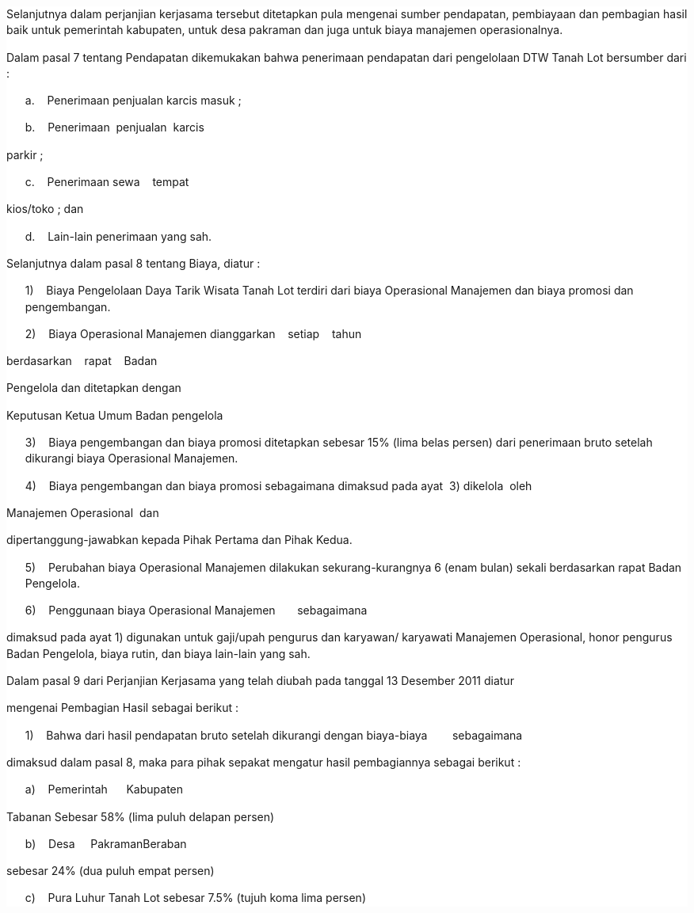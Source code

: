 <p><span class="font4">Selanjutnya dalam perjanjian kerjasama tersebut ditetapkan pula mengenai sumber pendapatan, pembiayaan dan pembagian hasil baik untuk pemerintah kabupaten, untuk desa pakraman dan juga untuk biaya manajemen operasionalnya.</span></p>
<p><span class="font4">Dalam pasal 7 tentang Pendapatan dikemukakan bahwa penerimaan pendapatan dari pengelolaan DTW Tanah Lot bersumber dari :</span></p>
<ul style="list-style:none;"><li>
<p><span class="font4">a. &nbsp;&nbsp;&nbsp;Penerimaan penjualan karcis masuk ;</span></p></li>
<li>
<p><span class="font4">b. &nbsp;&nbsp;&nbsp;Penerimaan &nbsp;penjualan &nbsp;karcis</span></p></li></ul>
<p><span class="font4">parkir ;</span></p>
<ul style="list-style:none;"><li>
<p><span class="font4">c. &nbsp;&nbsp;&nbsp;Penerimaan sewa &nbsp;&nbsp;&nbsp;tempat</span></p></li></ul>
<p><span class="font4">kios/toko ; dan</span></p>
<ul style="list-style:none;"><li>
<p><span class="font4">d. &nbsp;&nbsp;&nbsp;Lain-lain penerimaan yang sah.</span></p></li></ul>
<p><span class="font4">Selanjutnya dalam pasal 8 tentang Biaya, diatur :</span></p>
<ul style="list-style:none;"><li>
<p><span class="font4">1) &nbsp;&nbsp;&nbsp;Biaya Pengelolaan Daya Tarik Wisata Tanah Lot terdiri dari biaya Operasional Manajemen dan biaya promosi dan pengembangan.</span></p></li>
<li>
<p><span class="font4">2) &nbsp;&nbsp;&nbsp;Biaya Operasional Manajemen dianggarkan &nbsp;&nbsp;&nbsp;setiap &nbsp;&nbsp;&nbsp;tahun</span></p></li></ul>
<p><span class="font4">berdasarkan &nbsp;&nbsp;&nbsp;rapat &nbsp;&nbsp;&nbsp;Badan</span></p>
<p><span class="font4">Pengelola dan ditetapkan dengan</span></p>
<p><span class="font4">Keputusan Ketua Umum Badan pengelola</span></p>
<ul style="list-style:none;"><li>
<p><span class="font4">3) &nbsp;&nbsp;&nbsp;Biaya pengembangan dan biaya promosi ditetapkan sebesar 15% (lima belas persen) dari penerimaan bruto setelah dikurangi biaya Operasional Manajemen.</span></p></li>
<li>
<p><span class="font4">4) &nbsp;&nbsp;&nbsp;Biaya pengembangan dan biaya promosi sebagaimana dimaksud pada ayat &nbsp;3) dikelola &nbsp;oleh</span></p></li></ul>
<p><span class="font4">Manajemen Operasional &nbsp;dan</span></p>
<p><span class="font4">dipertanggung-jawabkan kepada Pihak Pertama dan Pihak Kedua.</span></p>
<ul style="list-style:none;"><li>
<p><span class="font4">5) &nbsp;&nbsp;&nbsp;Perubahan biaya Operasional Manajemen dilakukan sekurang-kurangnya 6 (enam bulan) sekali berdasarkan rapat Badan Pengelola.</span></p></li>
<li>
<p><span class="font4">6) &nbsp;&nbsp;&nbsp;Penggunaan biaya Operasional Manajemen &nbsp;&nbsp;&nbsp;&nbsp;&nbsp;&nbsp;sebagaimana</span></p></li></ul>
<p><span class="font4">dimaksud pada ayat 1) digunakan untuk gaji/upah pengurus dan karyawan/ karyawati Manajemen Operasional, honor pengurus Badan Pengelola, biaya rutin, dan biaya lain-lain yang sah.</span></p>
<p><span class="font4">Dalam pasal 9 dari Perjanjian Kerjasama yang telah diubah pada tanggal 13 Desember 2011 diatur</span></p>
<p><span class="font4">mengenai Pembagian Hasil sebagai berikut :</span></p>
<ul style="list-style:none;"><li>
<p><span class="font4">1) &nbsp;&nbsp;&nbsp;Bahwa dari hasil pendapatan bruto setelah dikurangi dengan biaya-biaya &nbsp;&nbsp;&nbsp;&nbsp;&nbsp;&nbsp;&nbsp;sebagaimana</span></p></li></ul>
<p><span class="font4">dimaksud dalam pasal 8, maka para pihak sepakat mengatur hasil pembagiannya sebagai berikut :</span></p>
<ul style="list-style:none;"><li>
<p><span class="font4">a) &nbsp;&nbsp;&nbsp;Pemerintah &nbsp;&nbsp;&nbsp;&nbsp;&nbsp;Kabupaten</span></p></li></ul>
<p><span class="font4">Tabanan Sebesar 58% (lima puluh delapan persen)</span></p>
<ul style="list-style:none;"><li>
<p><span class="font4">b) &nbsp;&nbsp;&nbsp;Desa &nbsp;&nbsp;&nbsp;&nbsp;PakramanBeraban</span></p></li></ul>
<p><span class="font4">sebesar 24% (dua puluh empat persen)</span></p>
<ul style="list-style:none;"><li>
<p><span class="font4">c) &nbsp;&nbsp;&nbsp;Pura Luhur Tanah Lot sebesar 7.5% (tujuh koma lima persen)</span></p></li>